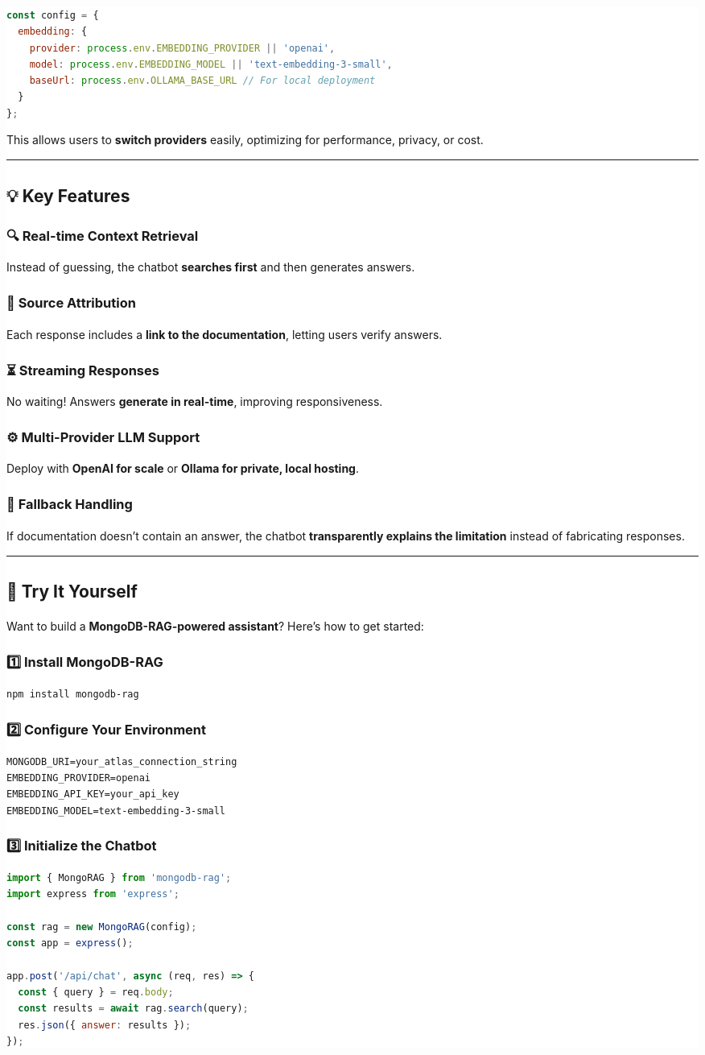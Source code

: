 ```javascript
const config = {
  embedding: {
    provider: process.env.EMBEDDING_PROVIDER || 'openai',
    model: process.env.EMBEDDING_MODEL || 'text-embedding-3-small',
    baseUrl: process.env.OLLAMA_BASE_URL // For local deployment
  }
};
```

This allows users to **switch providers** easily, optimizing for performance, privacy, or cost.

---

## **💡 Key Features**

### 🔍 **Real-time Context Retrieval**
Instead of guessing, the chatbot **searches first** and then generates answers.

### 🔗 **Source Attribution**
Each response includes a **link to the documentation**, letting users verify answers.

### ⏳ **Streaming Responses**
No waiting! Answers **generate in real-time**, improving responsiveness.

### ⚙️ **Multi-Provider LLM Support**
Deploy with **OpenAI for scale** or **Ollama for private, local hosting**.

### 🤖 **Fallback Handling**
If documentation doesn’t contain an answer, the chatbot **transparently explains the limitation** instead of fabricating responses.

---

## **🚀 Try It Yourself**
Want to build a **MongoDB-RAG-powered assistant**? Here’s how to get started:

### **1️⃣ Install MongoDB-RAG**
```bash
npm install mongodb-rag
```

### **2️⃣ Configure Your Environment**
```env
MONGODB_URI=your_atlas_connection_string
EMBEDDING_PROVIDER=openai
EMBEDDING_API_KEY=your_api_key
EMBEDDING_MODEL=text-embedding-3-small
```

### **3️⃣ Initialize the Chatbot**
```javascript
import { MongoRAG } from 'mongodb-rag';
import express from 'express';

const rag = new MongoRAG(config);
const app = express();

app.post('/api/chat', async (req, res) => {
  const { query } = req.body;
  const results = await rag.search(query);
  res.json({ answer: results });
});
```